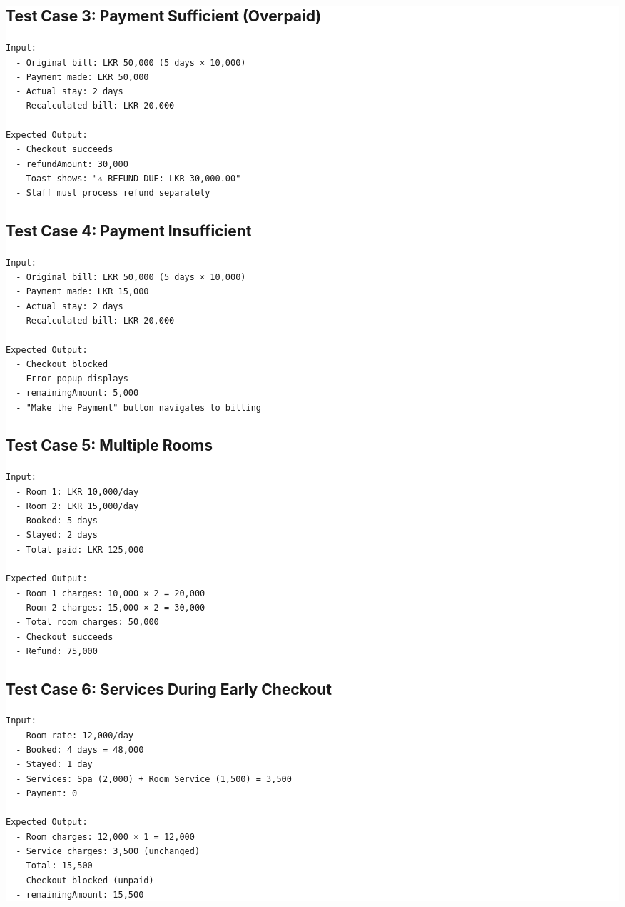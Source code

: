 ## Test Case 3: Payment Sufficient (Overpaid)
```
Input:
  - Original bill: LKR 50,000 (5 days × 10,000)
  - Payment made: LKR 50,000
  - Actual stay: 2 days
  - Recalculated bill: LKR 20,000

Expected Output:
  - Checkout succeeds
  - refundAmount: 30,000
  - Toast shows: "⚠️ REFUND DUE: LKR 30,000.00"
  - Staff must process refund separately
```

## Test Case 4: Payment Insufficient
```
Input:
  - Original bill: LKR 50,000 (5 days × 10,000)
  - Payment made: LKR 15,000
  - Actual stay: 2 days
  - Recalculated bill: LKR 20,000

Expected Output:
  - Checkout blocked
  - Error popup displays
  - remainingAmount: 5,000
  - "Make the Payment" button navigates to billing
```

## Test Case 5: Multiple Rooms
```
Input:
  - Room 1: LKR 10,000/day
  - Room 2: LKR 15,000/day
  - Booked: 5 days
  - Stayed: 2 days
  - Total paid: LKR 125,000

Expected Output:
  - Room 1 charges: 10,000 × 2 = 20,000
  - Room 2 charges: 15,000 × 2 = 30,000
  - Total room charges: 50,000
  - Checkout succeeds
  - Refund: 75,000
```

## Test Case 6: Services During Early Checkout
```
Input:
  - Room rate: 12,000/day
  - Booked: 4 days = 48,000
  - Stayed: 1 day
  - Services: Spa (2,000) + Room Service (1,500) = 3,500
  - Payment: 0

Expected Output:
  - Room charges: 12,000 × 1 = 12,000
  - Service charges: 3,500 (unchanged)
  - Total: 15,500
  - Checkout blocked (unpaid)
  - remainingAmount: 15,500
```